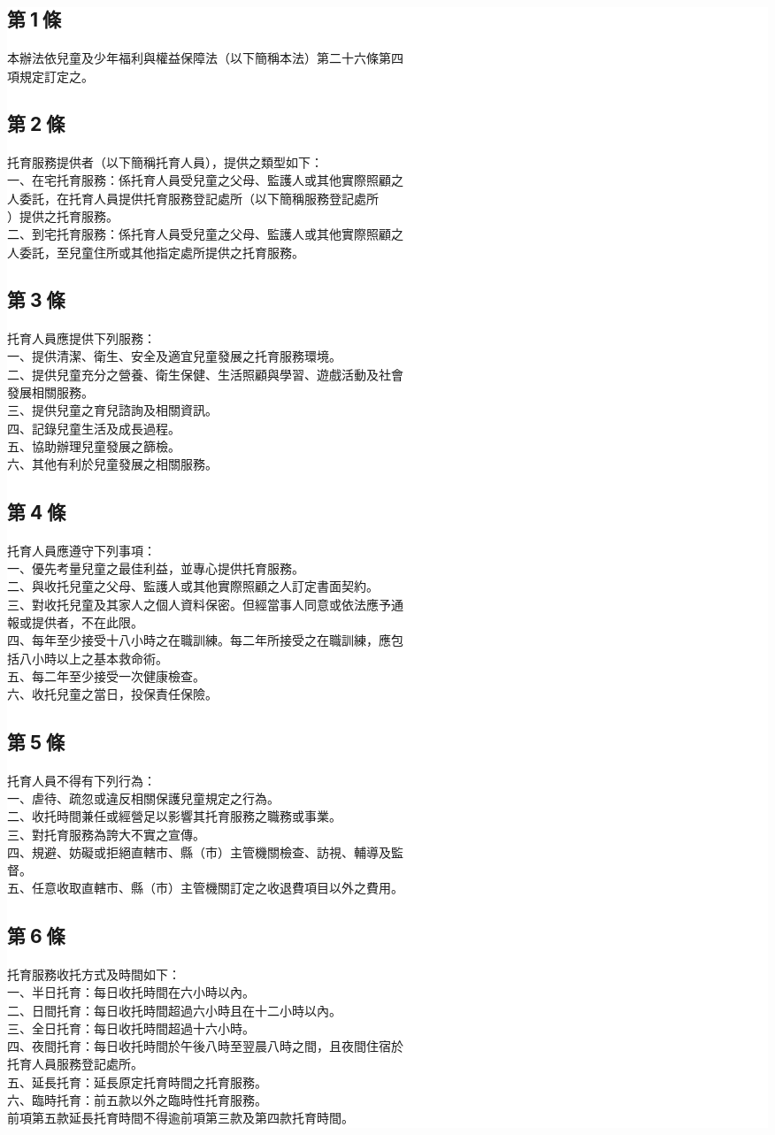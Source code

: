 第 1 條
-------
本辦法依兒童及少年福利與權益保障法（以下簡稱本法）第二十六條第四  
項規定訂定之。

第 2 條
-------
托育服務提供者（以下簡稱托育人員），提供之類型如下：  
一、在宅托育服務：係托育人員受兒童之父母、監護人或其他實際照顧之  
    人委託，在托育人員提供托育服務登記處所（以下簡稱服務登記處所  
    ）提供之托育服務。  
二、到宅托育服務：係托育人員受兒童之父母、監護人或其他實際照顧之  
    人委託，至兒童住所或其他指定處所提供之托育服務。

第 3 條
-------
托育人員應提供下列服務：  
一、提供清潔、衛生、安全及適宜兒童發展之托育服務環境。  
二、提供兒童充分之營養、衛生保健、生活照顧與學習、遊戲活動及社會  
    發展相關服務。  
三、提供兒童之育兒諮詢及相關資訊。  
四、記錄兒童生活及成長過程。  
五、協助辦理兒童發展之篩檢。  
六、其他有利於兒童發展之相關服務。

第 4 條
-------
托育人員應遵守下列事項：  
一、優先考量兒童之最佳利益，並專心提供托育服務。  
二、與收托兒童之父母、監護人或其他實際照顧之人訂定書面契約。  
三、對收托兒童及其家人之個人資料保密。但經當事人同意或依法應予通  
    報或提供者，不在此限。  
四、每年至少接受十八小時之在職訓練。每二年所接受之在職訓練，應包  
    括八小時以上之基本救命術。  
五、每二年至少接受一次健康檢查。  
六、收托兒童之當日，投保責任保險。

第 5 條
-------
托育人員不得有下列行為：  
一、虐待、疏忽或違反相關保護兒童規定之行為。  
二、收托時間兼任或經營足以影響其托育服務之職務或事業。  
三、對托育服務為誇大不實之宣傳。  
四、規避、妨礙或拒絕直轄市、縣（市）主管機關檢查、訪視、輔導及監  
    督。  
五、任意收取直轄市、縣（市）主管機關訂定之收退費項目以外之費用。

第 6 條
-------
托育服務收托方式及時間如下：  
一、半日托育：每日收托時間在六小時以內。  
二、日間托育：每日收托時間超過六小時且在十二小時以內。  
三、全日托育：每日收托時間超過十六小時。  
四、夜間托育：每日收托時間於午後八時至翌晨八時之間，且夜間住宿於  
    托育人員服務登記處所。  
五、延長托育：延長原定托育時間之托育服務。  
六、臨時托育：前五款以外之臨時性托育服務。  
前項第五款延長托育時間不得逾前項第三款及第四款托育時間。
